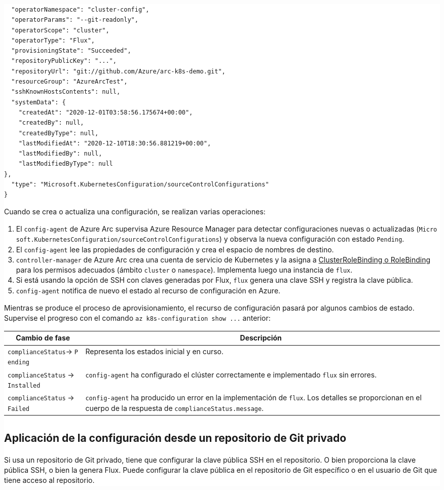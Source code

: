 ```output
  "operatorNamespace": "cluster-config",
  "operatorParams": "--git-readonly",
  "operatorScope": "cluster",
  "operatorType": "Flux",
  "provisioningState": "Succeeded",
  "repositoryPublicKey": "...",
  "repositoryUrl": "git://github.com/Azure/arc-k8s-demo.git",
  "resourceGroup": "AzureArcTest",
  "sshKnownHostsContents": null,
  "systemData": {
    "createdAt": "2020-12-01T03:58:56.175674+00:00",
    "createdBy": null,
    "createdByType": null,
    "lastModifiedAt": "2020-12-10T18:30:56.881219+00:00",
    "lastModifiedBy": null,
    "lastModifiedByType": null
},
  "type": "Microsoft.KubernetesConfiguration/sourceControlConfigurations"
}
```

Cuando se crea o actualiza una configuración, se realizan varias operaciones:

1. El `config-agent` de Azure Arc supervisa Azure Resource Manager para detectar configuraciones nuevas o actualizadas (`Microsoft.KubernetesConfiguration/sourceControlConfigurations`) y observa la nueva configuración con estado `Pending`.
1. El `config-agent` lee las propiedades de configuración y crea el espacio de nombres de destino.
1. `controller-manager` de Azure Arc crea una cuenta de servicio de Kubernetes y la asigna a [ClusterRoleBinding o RoleBinding](https://kubernetes.io/docs/reference/access-authn-authz/rbac/) para los permisos adecuados (ámbito `cluster` o `namespace`). Implementa luego una instancia de `flux`.
1. Si está usando la opción de SSH con claves generadas por Flux, `flux` genera una clave SSH y registra la clave pública.
1. `config-agent` notifica de nuevo el estado al recurso de configuración en Azure.

Mientras se produce el proceso de aprovisionamiento, el recurso de configuración pasará por algunos cambios de estado. Supervise el progreso con el comando `az k8s-configuration show ...` anterior:

| Cambio de fase | Descripción |
| ------------- | ------------- |
| `complianceStatus`-> `Pending` | Representa los estados inicial y en curso. |
| `complianceStatus` -> `Installed`  | `config-agent` ha configurado el clúster correctamente e implementado `flux` sin errores. |
| `complianceStatus` -> `Failed` | `config-agent` ha producido un error en la implementación de `flux`. Los detalles se proporcionan en el cuerpo de la respuesta de `complianceStatus.message`. |

## <a name="apply-configuration-from-a-private-git-repository"></a>Aplicación de la configuración desde un repositorio de Git privado

Si usa un repositorio de Git privado, tiene que configurar la clave pública SSH en el repositorio. O bien proporciona la clave pública SSH, o bien la genera Flux. Puede configurar la clave pública en el repositorio de Git específico o en el usuario de Git que tiene acceso al repositorio. 
